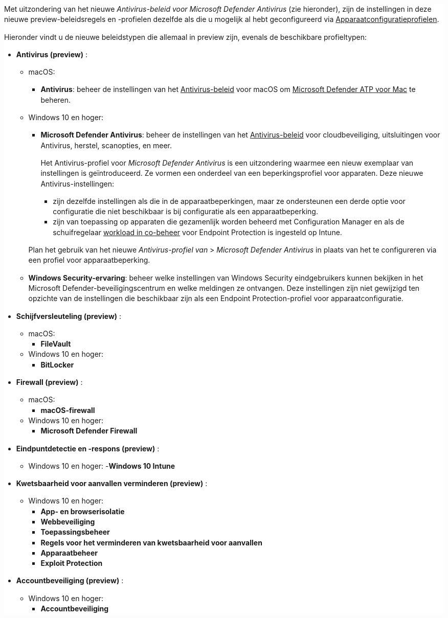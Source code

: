 Met uitzondering van het nieuwe *Antivirus-beleid voor Microsoft Defender Antivirus* (zie hieronder), zijn de instellingen in deze nieuwe preview-beleidsregels en -profielen dezelfde als die u mogelijk al hebt geconfigureerd via [Apparaatconfiguratieprofielen](../configuration/device-profile-create.md).

Hieronder vindt u de nieuwe beleidstypen die allemaal in preview zijn, evenals de beschikbare profieltypen:

- **Antivirus (preview)** :
  - macOS:
    - **Antivirus**: beheer de instellingen van het [Antivirus-beleid](../protect/antivirus-microsoft-defender-settings-macos.md) voor macOS om [Microsoft Defender ATP voor Mac](https://docs.microsoft.com/windows/security/threat-protection/microsoft-defender-atp/microsoft-defender-atp-mac) te beheren.

  - Windows 10 en hoger:
    - **Microsoft Defender Antivirus**: beheer de instellingen van het [Antivirus-beleid](../protect/antivirus-microsoft-defender-settings-windows.md) voor cloudbeveiliging, uitsluitingen voor Antivirus, herstel, scanopties, en meer.

      Het Antivirus-profiel voor *Microsoft Defender Antivirus* is een uitzondering waarmee een nieuw exemplaar van instellingen is geïntroduceerd. Ze vormen een onderdeel van een beperkingsprofiel voor apparaten. Deze nieuwe Antivirus-instellingen:

        - zijn dezelfde instellingen als die in de apparaatbeperkingen, maar ze ondersteunen een derde optie voor configuratie die niet beschikbaar is bij configuratie als een apparaatbeperking.
        - zijn van toepassing op apparaten die gezamenlijk worden beheerd met Configuration Manager en als de schuifregelaar [workload in co-beheer](https://docs.microsoft.com/configmgr/comanage/how-to-switch-workloads) voor Endpoint Protection is ingesteld op Intune.

     Plan het gebruik van het nieuwe *Antivirus-profiel van*  > *Microsoft Defender Antivirus* in plaats van het te configureren via een profiel voor apparaatbeperking.

  - **Windows Security-ervaring**: beheer welke instellingen van Windows Security eindgebruikers kunnen bekijken in het Microsoft Defender-beveiligingscentrum en welke meldingen ze ontvangen. Deze instellingen zijn niet gewijzigd ten opzichte van de instellingen die beschikbaar zijn als een Endpoint Protection-profiel voor apparaatconfiguratie.

- **Schijfversleuteling (preview)** :
  - macOS:
    - **FileVault**
  - Windows 10 en hoger:
    - **BitLocker**
- **Firewall (preview)** :
  - macOS:
    - **macOS-firewall**
  - Windows 10 en hoger:
    - **Microsoft Defender Firewall**
- **Eindpuntdetectie en -respons (preview)** :
  - Windows 10 en hoger: -**Windows 10 Intune**
- **Kwetsbaarheid voor aanvallen verminderen (preview)** :
  - Windows 10 en hoger:
    - **App- en browserisolatie**
    - **Webbeveiliging**
    - **Toepassingsbeheer**
    - **Regels voor het verminderen van kwetsbaarheid voor aanvallen**
    - **Apparaatbeheer**
    - **Exploit Protection**
- **Accountbeveiliging (preview)** :
  - Windows 10 en hoger:
    - **Accountbeveiliging**
